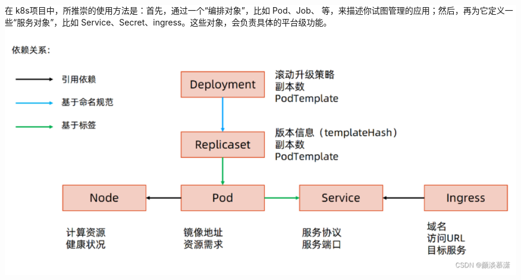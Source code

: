 在 k8s项目中，所推崇的使用方法是：首先，通过一个“编排对象”，比如 Pod、Job、 等，来描述你试图管理的应用；然后，再为它定义一些“服务对象”，比如 Service、Secret、ingress。这些对象，会负责具体的平台级功能。

![](image/2023-08-13-21-18-11.png)